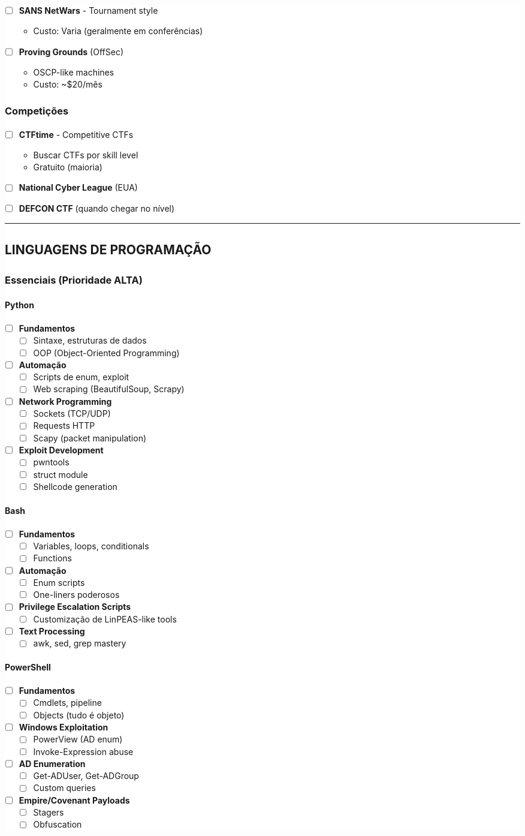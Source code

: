 - [ ] **SANS NetWars** - Tournament style
  - Custo: Varia (geralmente em conferências)

- [ ] **Proving Grounds** (OffSec)
  - OSCP-like machines
  - Custo: ~$20/mês

### Competições

- [ ] **CTFtime** - Competitive CTFs
  - Buscar CTFs por skill level
  - Gratuito (maioria)

- [ ] **National Cyber League** (EUA)

- [ ] **DEFCON CTF** (quando chegar no nível)

---

## LINGUAGENS DE PROGRAMAÇÃO

### Essenciais (Prioridade ALTA)

#### Python
- [ ] **Fundamentos**
  - [ ] Sintaxe, estruturas de dados
  - [ ] OOP (Object-Oriented Programming)
- [ ] **Automação**
  - [ ] Scripts de enum, exploit
  - [ ] Web scraping (BeautifulSoup, Scrapy)
- [ ] **Network Programming**
  - [ ] Sockets (TCP/UDP)
  - [ ] Requests HTTP
  - [ ] Scapy (packet manipulation)
- [ ] **Exploit Development**
  - [ ] pwntools
  - [ ] struct module
  - [ ] Shellcode generation

#### Bash
- [ ] **Fundamentos**
  - [ ] Variables, loops, conditionals
  - [ ] Functions
- [ ] **Automação**
  - [ ] Enum scripts
  - [ ] One-liners poderosos
- [ ] **Privilege Escalation Scripts**
  - [ ] Customização de LinPEAS-like tools
- [ ] **Text Processing**
  - [ ] awk, sed, grep mastery

#### PowerShell
- [ ] **Fundamentos**
  - [ ] Cmdlets, pipeline
  - [ ] Objects (tudo é objeto)
- [ ] **Windows Exploitation**
  - [ ] PowerView (AD enum)
  - [ ] Invoke-Expression abuse
- [ ] **AD Enumeration**
  - [ ] Get-ADUser, Get-ADGroup
  - [ ] Custom queries
- [ ] **Empire/Covenant Payloads**
  - [ ] Stagers
  - [ ] Obfuscation
